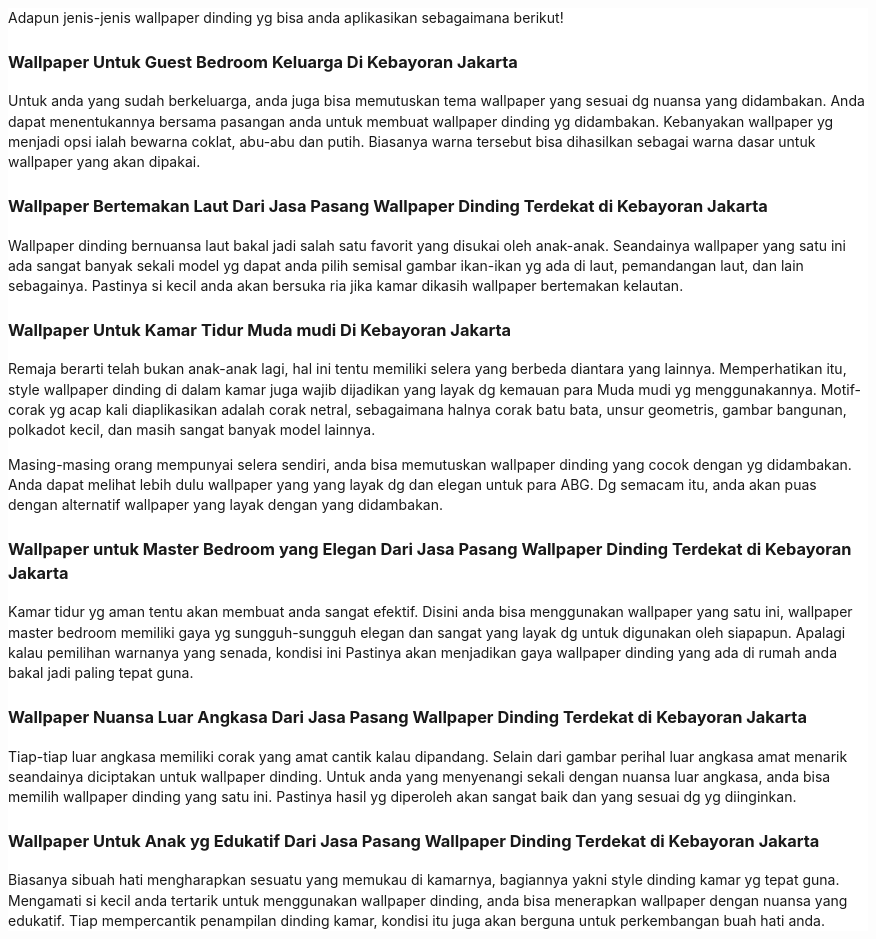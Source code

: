 Adapun jenis-jenis wallpaper dinding yg bisa anda aplikasikan sebagaimana berikut!

### Wallpaper Untuk Guest Bedroom Keluarga Di Kebayoran Jakarta

Untuk anda yang sudah berkeluarga, anda juga bisa memutuskan tema wallpaper yang sesuai dg nuansa yang didambakan. Anda dapat menentukannya bersama pasangan anda untuk membuat wallpaper dinding yg didambakan. Kebanyakan wallpaper yg menjadi opsi ialah bewarna coklat, abu-abu dan putih. Biasanya warna tersebut bisa dihasilkan sebagai warna dasar untuk wallpaper yang akan dipakai.

### Wallpaper Bertemakan Laut Dari Jasa Pasang Wallpaper Dinding Terdekat di Kebayoran Jakarta

Wallpaper dinding bernuansa laut bakal jadi salah satu favorit yang disukai oleh anak-anak. Seandainya wallpaper yang satu ini ada sangat banyak sekali model yg dapat anda pilih semisal gambar ikan-ikan yg ada di laut, pemandangan laut, dan lain sebagainya. Pastinya si kecil anda akan bersuka ria jika kamar dikasih wallpaper bertemakan kelautan.

### Wallpaper Untuk Kamar Tidur Muda mudi Di Kebayoran Jakarta

Remaja berarti telah bukan anak-anak lagi, hal ini tentu memiliki selera yang berbeda diantara yang lainnya. Memperhatikan itu, style wallpaper dinding di dalam kamar juga wajib dijadikan yang layak dg kemauan para Muda mudi yg menggunakannya. Motif-corak yg acap kali diaplikasikan adalah corak netral, sebagaimana halnya corak batu bata, unsur geometris, gambar bangunan, polkadot kecil, dan masih sangat banyak model lainnya.

Masing-masing orang mempunyai selera sendiri, anda bisa memutuskan wallpaper dinding yang cocok dengan yg didambakan. Anda dapat melihat lebih dulu wallpaper yang yang layak dg dan elegan untuk para ABG. Dg semacam itu, anda akan puas dengan alternatif wallpaper yang layak dengan yang didambakan.

### Wallpaper untuk Master Bedroom yang Elegan Dari Jasa Pasang Wallpaper Dinding Terdekat di Kebayoran Jakarta

Kamar tidur yg aman tentu akan membuat anda sangat efektif. Disini anda bisa menggunakan wallpaper yang satu ini, wallpaper master bedroom memiliki gaya yg sungguh-sungguh elegan dan sangat yang layak dg untuk digunakan oleh siapapun. Apalagi kalau pemilihan warnanya yang senada, kondisi ini Pastinya akan menjadikan gaya wallpaper dinding yang ada di rumah anda bakal jadi paling tepat guna.

### Wallpaper Nuansa Luar Angkasa Dari Jasa Pasang Wallpaper Dinding Terdekat di Kebayoran Jakarta

Tiap-tiap luar angkasa memiliki corak yang amat cantik kalau dipandang. Selain dari gambar perihal luar angkasa amat menarik seandainya diciptakan untuk wallpaper dinding. Untuk anda yang menyenangi sekali dengan nuansa luar angkasa, anda bisa memilih wallpaper dinding yang satu ini. Pastinya hasil yg diperoleh akan sangat baik dan yang sesuai dg yg diinginkan.

### Wallpaper Untuk Anak yg Edukatif Dari Jasa Pasang Wallpaper Dinding Terdekat di Kebayoran Jakarta

Biasanya sibuah hati mengharapkan sesuatu yang memukau di kamarnya, bagiannya yakni style dinding kamar yg tepat guna. Mengamati si kecil anda tertarik untuk menggunakan wallpaper dinding, anda bisa menerapkan wallpaper dengan nuansa yang edukatif. Tiap mempercantik penampilan dinding kamar, kondisi itu juga akan berguna untuk perkembangan buah hati anda.
